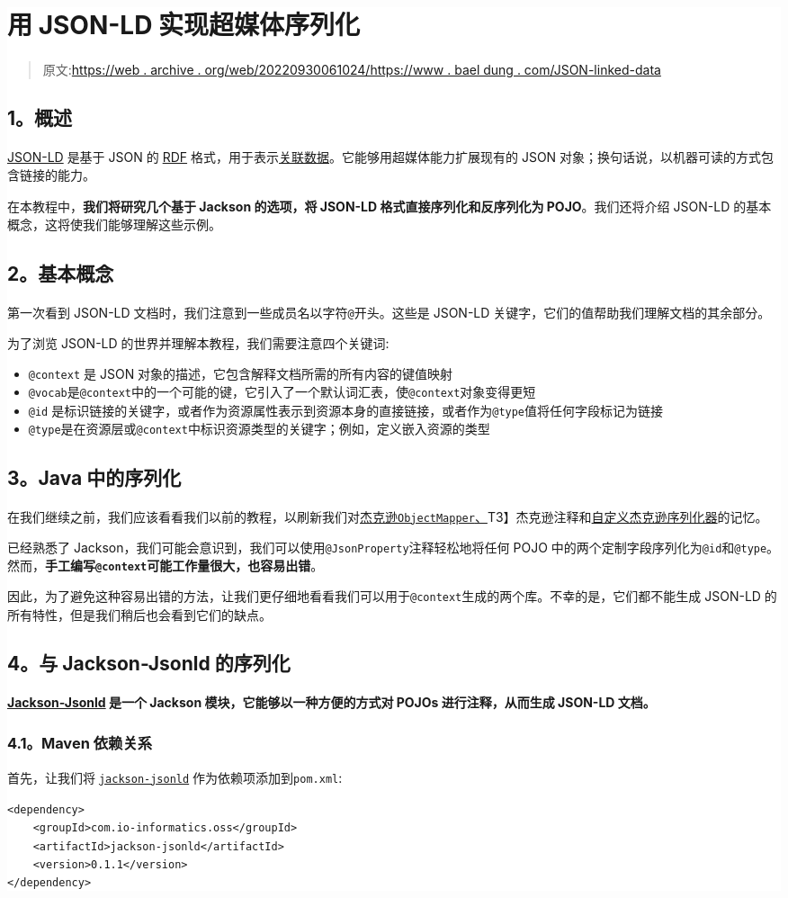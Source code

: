 # 用 JSON-LD 实现超媒体序列化

> 原文:[https://web . archive . org/web/20220930061024/https://www . bael dung . com/JSON-linked-data](https://web.archive.org/web/20220930061024/https://www.baeldung.com/json-linked-data)

## **1。概述**

[JSON-LD](https://web.archive.org/web/20220627091154/https://json-ld.org/) 是基于 JSON 的 [RDF](https://web.archive.org/web/20220627091154/https://www.w3.org/TR/rdf11-concepts/) 格式，用于表示[关联数据](https://web.archive.org/web/20220627091154/https://www.w3.org/DesignIssues/LinkedData.html)。它能够用超媒体能力扩展现有的 JSON 对象；换句话说，以机器可读的方式包含链接的能力。

在本教程中，**我们将研究几个基于 Jackson 的选项，将 JSON-LD 格式直接序列化和反序列化为 POJO**。我们还将介绍 JSON-LD 的基本概念，这将使我们能够理解这些示例。

## **2。基本概念**

第一次看到 JSON-LD 文档时，我们注意到一些成员名以字符`@`开头。这些是 JSON-LD 关键字，它们的值帮助我们理解文档的其余部分。

为了浏览 JSON-LD 的世界并理解本教程，我们需要注意四个关键词:

*   `@context` 是 JSON 对象的描述，它包含解释文档所需的所有内容的键值映射
*   `@vocab`是`@context`中的一个可能的键，它引入了一个默认词汇表，使`@context`对象变得更短
*   `@id` 是标识链接的关键字，或者作为资源属性表示到资源本身的直接链接，或者作为`@type`值将任何字段标记为链接
*   `@type`是在资源层或`@context`中标识资源类型的关键字；例如，定义嵌入资源的类型

## **3。Java 中的序列化**

在我们继续之前，我们应该看看我们以前的教程，以刷新我们对[杰克逊`ObjectMapper`、](/web/20220627091154/https://www.baeldung.com/jackson-object-mapper-tutorial)T3】杰克逊注释和[自定义杰克逊序列化器](/web/20220627091154/https://www.baeldung.com/jackson-custom-serialization)的记忆。

已经熟悉了 Jackson，我们可能会意识到，我们可以使用`@JsonProperty`注释轻松地将任何 POJO 中的两个定制字段序列化为`@id`和`@type`。然而，**手工编写`@context`可能工作量很大，也容易出错**。

因此，为了避免这种容易出错的方法，让我们更仔细地看看我们可以用于`@context`生成的两个库。不幸的是，它们都不能生成 JSON-LD 的所有特性，但是我们稍后也会看到它们的缺点。

## **4。与 Jackson-Jsonld 的序列化**

**[Jackson-Jsonld](https://web.archive.org/web/20220627091154/https://github.com/io-informatics/jackson-jsonld) 是一个 Jackson 模块，它能够以一种方便的方式对 POJOs 进行注释，从而生成 JSON-LD 文档。**

### **4.1。Maven 依赖关系**

首先，让我们将 [`jackson-jsonld`](https://web.archive.org/web/20220627091154/https://search.maven.org/artifact/com.io-informatics.oss/jackson-jsonld) 作为依赖项添加到`pom.xml`:

```
<dependency>
    <groupId>com.io-informatics.oss</groupId>
    <artifactId>jackson-jsonld</artifactId>
    <version>0.1.1</version>
</dependency>
```

